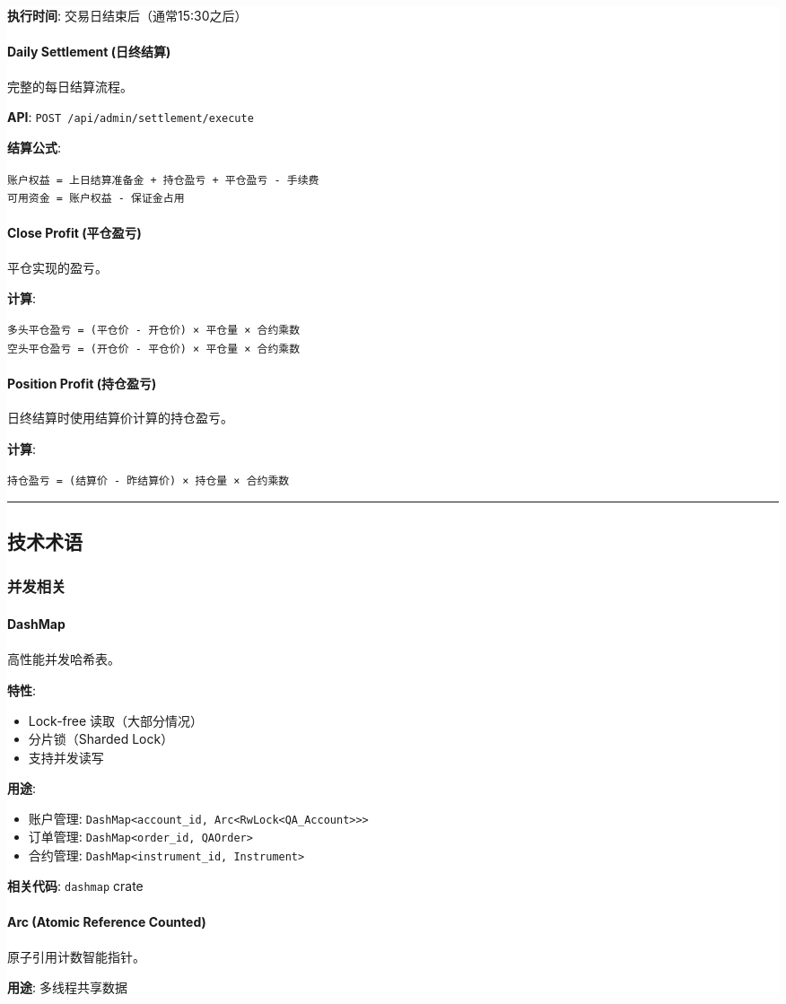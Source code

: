 **执行时间**: 交易日结束后（通常15:30之后）

#### Daily Settlement (日终结算)
完整的每日结算流程。

**API**: `POST /api/admin/settlement/execute`

**结算公式**:
```
账户权益 = 上日结算准备金 + 持仓盈亏 + 平仓盈亏 - 手续费
可用资金 = 账户权益 - 保证金占用
```

#### Close Profit (平仓盈亏)
平仓实现的盈亏。

**计算**:
```
多头平仓盈亏 = (平仓价 - 开仓价) × 平仓量 × 合约乘数
空头平仓盈亏 = (开仓价 - 平仓价) × 平仓量 × 合约乘数
```

#### Position Profit (持仓盈亏)
日终结算时使用结算价计算的持仓盈亏。

**计算**:
```
持仓盈亏 = (结算价 - 昨结算价) × 持仓量 × 合约乘数
```

---

## 技术术语

### 并发相关

#### DashMap
高性能并发哈希表。

**特性**:
- Lock-free 读取（大部分情况）
- 分片锁（Sharded Lock）
- 支持并发读写

**用途**:
- 账户管理: `DashMap<account_id, Arc<RwLock<QA_Account>>>`
- 订单管理: `DashMap<order_id, QAOrder>`
- 合约管理: `DashMap<instrument_id, Instrument>`

**相关代码**: `dashmap` crate

#### Arc (Atomic Reference Counted)
原子引用计数智能指针。

**用途**: 多线程共享数据
